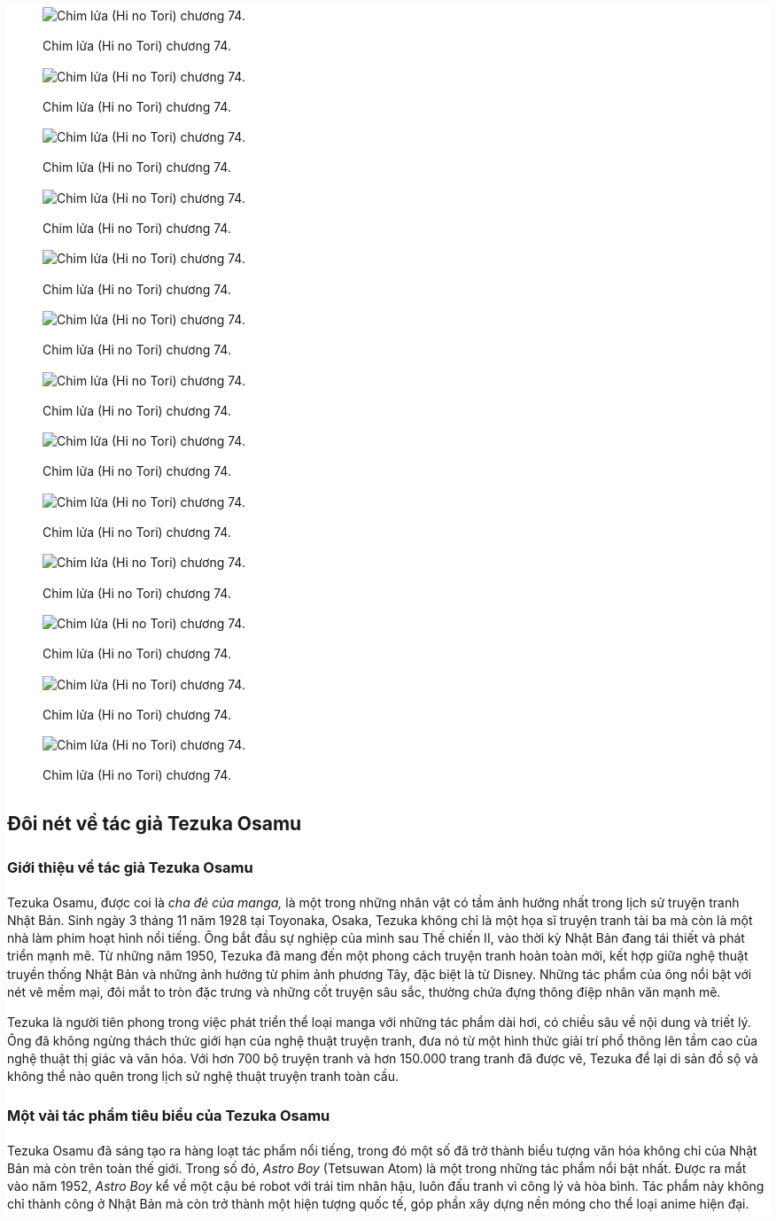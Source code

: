 <figure><img src="https://banmaixanh.org/manga/tezuka-osamu/chim-lua/0009-0188.jpg" alt="Chim lửa (Hi no Tori) chương 74." title="Chim lửa (Hi no Tori) chương 74." height=100% width=100%><figcaption></p>Chim lửa (Hi no Tori) chương 74.</p></figcaption></figure>

<figure><img src="https://banmaixanh.org/manga/tezuka-osamu/chim-lua/0009-0189.jpg" alt="Chim lửa (Hi no Tori) chương 74." title="Chim lửa (Hi no Tori) chương 74." height=100% width=100%><figcaption></p>Chim lửa (Hi no Tori) chương 74.</p></figcaption></figure>

<figure><img src="https://banmaixanh.org/manga/tezuka-osamu/chim-lua/0009-0190.jpg" alt="Chim lửa (Hi no Tori) chương 74." title="Chim lửa (Hi no Tori) chương 74." height=100% width=100%><figcaption></p>Chim lửa (Hi no Tori) chương 74.</p></figcaption></figure>

<figure><img src="https://banmaixanh.org/manga/tezuka-osamu/chim-lua/0009-0191.jpg" alt="Chim lửa (Hi no Tori) chương 74." title="Chim lửa (Hi no Tori) chương 74." height=100% width=100%><figcaption></p>Chim lửa (Hi no Tori) chương 74.</p></figcaption></figure>

<figure><img src="https://banmaixanh.org/manga/tezuka-osamu/chim-lua/0009-0192.jpg" alt="Chim lửa (Hi no Tori) chương 74." title="Chim lửa (Hi no Tori) chương 74." height=100% width=100%><figcaption></p>Chim lửa (Hi no Tori) chương 74.</p></figcaption></figure>

<figure><img src="https://banmaixanh.org/manga/tezuka-osamu/chim-lua/0009-0193.jpg" alt="Chim lửa (Hi no Tori) chương 74." title="Chim lửa (Hi no Tori) chương 74." height=100% width=100%><figcaption></p>Chim lửa (Hi no Tori) chương 74.</p></figcaption></figure>

<figure><img src="https://banmaixanh.org/manga/tezuka-osamu/chim-lua/0009-0194.jpg" alt="Chim lửa (Hi no Tori) chương 74." title="Chim lửa (Hi no Tori) chương 74." height=100% width=100%><figcaption></p>Chim lửa (Hi no Tori) chương 74.</p></figcaption></figure>

<figure><img src="https://banmaixanh.org/manga/tezuka-osamu/chim-lua/0009-0195.jpg" alt="Chim lửa (Hi no Tori) chương 74." title="Chim lửa (Hi no Tori) chương 74." height=100% width=100%><figcaption></p>Chim lửa (Hi no Tori) chương 74.</p></figcaption></figure>

<figure><img src="https://banmaixanh.org/manga/tezuka-osamu/chim-lua/0009-0196.jpg" alt="Chim lửa (Hi no Tori) chương 74." title="Chim lửa (Hi no Tori) chương 74." height=100% width=100%><figcaption></p>Chim lửa (Hi no Tori) chương 74.</p></figcaption></figure>

<figure><img src="https://banmaixanh.org/manga/tezuka-osamu/chim-lua/0009-0197.jpg" alt="Chim lửa (Hi no Tori) chương 74." title="Chim lửa (Hi no Tori) chương 74." height=100% width=100%><figcaption></p>Chim lửa (Hi no Tori) chương 74.</p></figcaption></figure>

<figure><img src="https://banmaixanh.org/manga/tezuka-osamu/chim-lua/0009-0198.jpg" alt="Chim lửa (Hi no Tori) chương 74." title="Chim lửa (Hi no Tori) chương 74." height=100% width=100%><figcaption></p>Chim lửa (Hi no Tori) chương 74.</p></figcaption></figure>

<figure><img src="https://banmaixanh.org/manga/tezuka-osamu/chim-lua/0009-0199.jpg" alt="Chim lửa (Hi no Tori) chương 74." title="Chim lửa (Hi no Tori) chương 74." height=100% width=100%><figcaption></p>Chim lửa (Hi no Tori) chương 74.</p></figcaption></figure>


<figure><img src="https://banmaixanh.org/manga/tezuka-osamu/chim-lua/0009-0200.jpg" alt="Chim lửa (Hi no Tori) chương 74." title="Chim lửa (Hi no Tori) chương 74." height=100% width=100%><figcaption></p>Chim lửa (Hi no Tori) chương 74.</p></figcaption></figure>

## Đôi nét về tác giả Tezuka Osamu

### Giới thiệu về tác giả Tezuka Osamu

Tezuka Osamu, được coi là _cha đẻ của manga,_ là một trong những nhân vật có tầm ảnh hưởng nhất trong lịch sử truyện tranh Nhật Bản. Sinh ngày 3 tháng 11 năm 1928 tại Toyonaka, Osaka, Tezuka không chỉ là một họa sĩ truyện tranh tài ba mà còn là một nhà làm phim hoạt hình nổi tiếng. Ông bắt đầu sự nghiệp của mình sau Thế chiến II, vào thời kỳ Nhật Bản đang tái thiết và phát triển mạnh mẽ. Từ những năm 1950, Tezuka đã mang đến một phong cách truyện tranh hoàn toàn mới, kết hợp giữa nghệ thuật truyền thống Nhật Bản và những ảnh hưởng từ phim ảnh phương Tây, đặc biệt là từ Disney. Những tác phẩm của ông nổi bật với nét vẽ mềm mại, đôi mắt to tròn đặc trưng và những cốt truyện sâu sắc, thường chứa đựng thông điệp nhân văn mạnh mẽ.

Tezuka là người tiên phong trong việc phát triển thể loại manga với những tác phẩm dài hơi, có chiều sâu về nội dung và triết lý. Ông đã không ngừng thách thức giới hạn của nghệ thuật truyện tranh, đưa nó từ một hình thức giải trí phổ thông lên tầm cao của nghệ thuật thị giác và văn hóa. Với hơn 700 bộ truyện tranh và hơn 150.000 trang tranh đã được vẽ, Tezuka để lại di sản đồ sộ và không thể nào quên trong lịch sử nghệ thuật truyện tranh toàn cầu.

### Một vài tác phẩm tiêu biểu của Tezuka Osamu

Tezuka Osamu đã sáng tạo ra hàng loạt tác phẩm nổi tiếng, trong đó một số đã trở thành biểu tượng văn hóa không chỉ của Nhật Bản mà còn trên toàn thế giới. Trong số đó, _Astro Boy_ (Tetsuwan Atom) là một trong những tác phẩm nổi bật nhất. Được ra mắt vào năm 1952, _Astro Boy_ kể về một cậu bé robot với trái tim nhân hậu, luôn đấu tranh vì công lý và hòa bình. Tác phẩm này không chỉ thành công ở Nhật Bản mà còn trở thành một hiện tượng quốc tế, góp phần xây dựng nền móng cho thể loại anime hiện đại.
